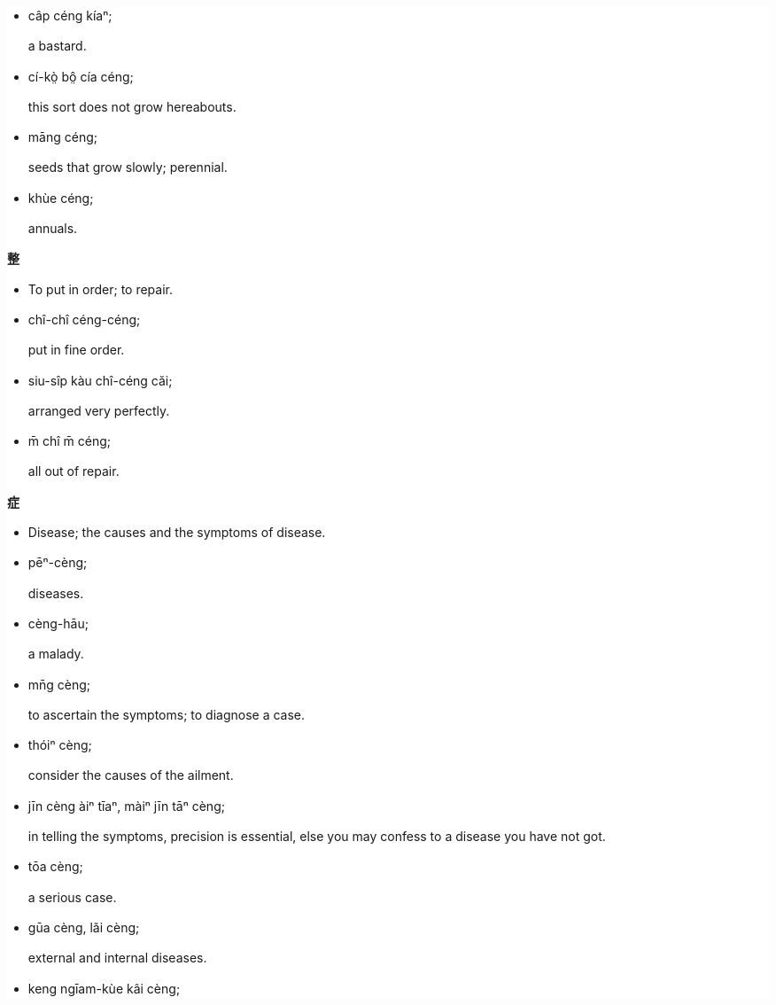 - câp céng kíaⁿ;

  a bastard.

- cí-kò̤ bô̤ cía céng;

  this sort does not grow hereabouts.

- māng céng;

  seeds that grow slowly; perennial.

- khùe céng;

  annuals.

**整**
- To put in order; to repair.

- chî-chî céng-céng;

  put in fine order.

- siu-sîp kàu chî-céng căi;

  arranged very perfectly.

- m̄ chî m̄ céng;

  all out of repair.

**症**
- Disease; the causes and the symptoms of disease.

- pēⁿ-cèng;

  diseases.

- cèng-hāu;

  a malady.

- mn̄g cèng;

  to ascertain the symptoms; to diagnose a case.

- thóiⁿ cèng;

  consider the causes of the ailment.

- jīn cèng àiⁿ tīaⁿ, màiⁿ jīn tāⁿ cèng;

  in telling the symptoms, precision is essential, else you may confess to a disease you have not got.

- tōa cèng;

  a serious case.

- gūa cèng, lăi cèng;

  external and internal diseases.

- keng ngīam-kùe kâi cèng;
